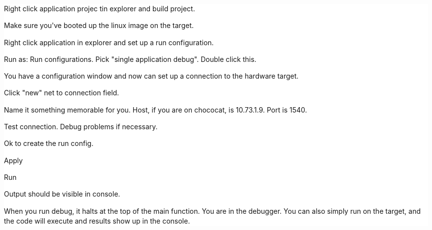 Right click application projec tin explorer and build project. 

Make sure you've booted up the linux image on the target. 

Right click application in explorer and set up a run configuration.

Run as: Run configurations. Pick "single application debug". Double click this.

You have a configuration window and now can set up a connection to the hardware target. 

Click "new" net to connection field.

Name it something memorable for you. Host, if you are on chococat, is 10.73.1.9. Port is 1540. 

Test connection. Debug problems if necessary. 

Ok to create the run config. 

Apply 

Run

Output should be visible in console. 

When you run debug, it halts at the top of the main function. You are in the debugger. You can also simply run on the target, and the code will execute and results show up in the console. 
